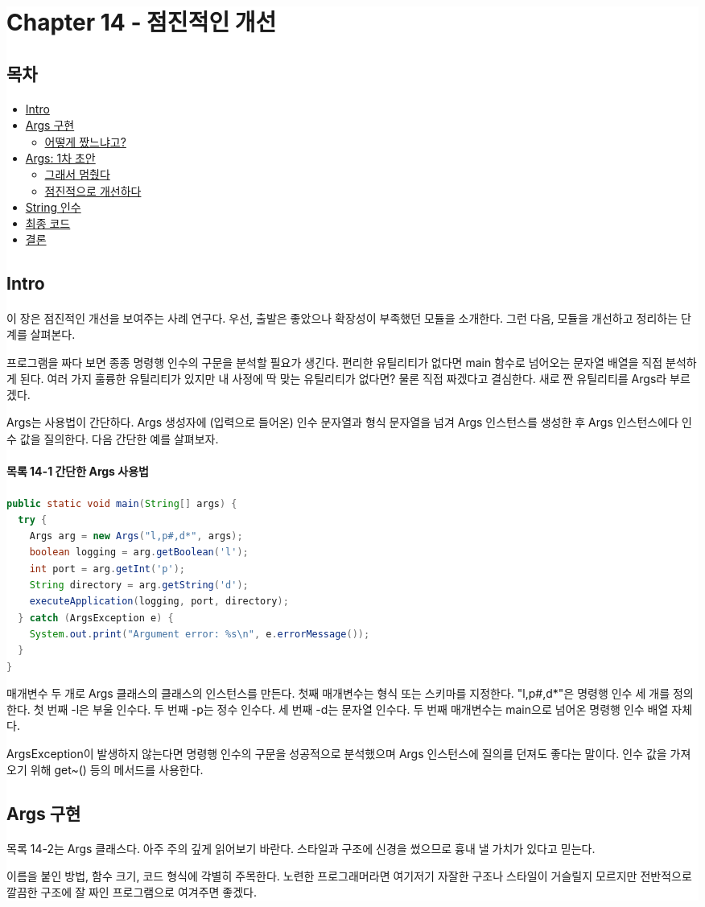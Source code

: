 # Chapter 14 - 점진적인 개선

## 목차

* [Intro](chapter-14.md#0)
* [Args 구현](chapter-14.md#1)
    * [어떻게 짰느냐고?](chapter-14.md#1-1)
* [Args: 1차 초안](chapter-14.md#2)
    * [그래서 멈췄다](chapter-14.md#2-1)
    * [점진적으로 개선하다](chapter-14.md#2-2)
* [String 인수](chapter-14.md#3)
* [최종 코드](chapter-14.md#4)
* [결론](chapter-14.md#5)

## Intro

이 장은 점진적인 개선을 보여주는 사례 연구다. 우선, 출발은 좋았으나 확장성이 부족했던 모듈을 소개한다. 그런 다음, 모듈을 개선하고 정리하는 단계를 살펴본다.

프로그램을 짜다 보면 종종 명령행 인수의 구문을 분석할 필요가 생긴다. 편리한 유틸리티가 없다면 main 함수로 넘어오는 문자열 배열을 직접 분석하게 된다. 여러 가지 훌륭한 유틸리티가 있지만 내 사정에 딱 맞는 유틸리티가 없다면? 물론 직접 짜겠다고 결심한다. 새로 짠 유틸리티를 Args라 부르겠다.

Args는 사용법이 간단하다. Args 생성자에 \(입력으로 들어온\) 인수 문자열과 형식 문자열을 넘겨 Args 인스턴스를 생성한 후 Args 인스턴스에다 인수 값을 질의한다. 다음 간단한 예를 살펴보자.

#### 목록 14-1 간단한 Args 사용법

```java
public static void main(String[] args) {
  try {
    Args arg = new Args("l,p#,d*", args);
    boolean logging = arg.getBoolean('l');
    int port = arg.getInt('p');
    String directory = arg.getString('d');
    executeApplication(logging, port, directory);
  } catch (ArgsException e) {
    System.out.print("Argument error: %s\n", e.errorMessage());
  }
}
```

매개변수 두 개로 Args 클래스의 클래스의 인스턴스를 만든다. 첫째 매개변수는 형식 또는 스키마를 지정한다. "l,p\#,d\*"은 명령행 인수 세 개를 정의한다. 첫 번째 -l은 부울 인수다. 두 번째 -p는 정수 인수다. 세 번째 -d는 문자열 인수다. 두 번째 매개변수는 main으로 넘어온 명령행 인수 배열 자체다.

ArgsException이 발생하지 않는다면 명령행 인수의 구문을 성공적으로 분석했으며 Args 인스턴스에 질의를 던져도 좋다는 말이다. 인수 값을 가져오기 위해 get~\(\) 등의 메서드를 사용한다.

## Args 구현

목록 14-2는 Args 클래스다. 아주 주의 깊게 읽어보기 바란다. 스타일과 구조에 신경을 썼으므로 흉내 낼 가치가 있다고 믿는다.

이름을 붙인 방법, 함수 크기, 코드 형식에 각별히 주목한다. 노련한 프로그래머라면 여기저기 자잘한 구조나 스타일이 거슬릴지 모르지만 전반적으로 깔끔한 구조에 잘 짜인 프로그램으로 여겨주면 좋겠다.
